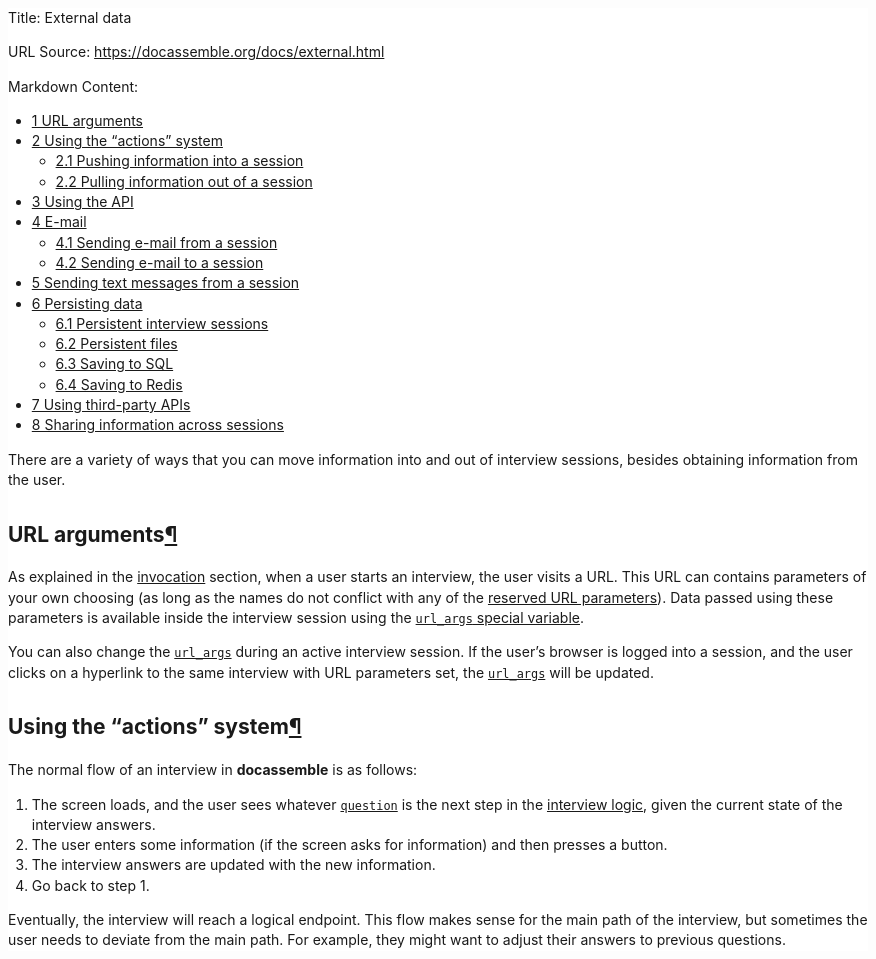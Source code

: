 Title: External data

URL Source: https://docassemble.org/docs/external.html

Markdown Content:
*   [1 URL arguments](https://docassemble.org/docs/external.html#url_args)
*   [2 Using the “actions” system](https://docassemble.org/docs/external.html#actions)
    *   [2.1 Pushing information into a session](https://docassemble.org/docs/external.html#push)
    *   [2.2 Pulling information out of a session](https://docassemble.org/docs/external.html#pull)
*   [3 Using the API](https://docassemble.org/docs/external.html#api)
*   [4 E-mail](https://docassemble.org/docs/external.html#emailfrom)
    *   [4.1 Sending e-mail from a session](https://docassemble.org/docs/external.html#emailfrom)
    *   [4.2 Sending e-mail to a session](https://docassemble.org/docs/external.html#emailto)
*   [5 Sending text messages from a session](https://docassemble.org/docs/external.html#sms)
*   [6 Persisting data](https://docassemble.org/docs/external.html#persistdata)
    *   [6.1 Persistent interview sessions](https://docassemble.org/docs/external.html#persistsessions)
    *   [6.2 Persistent files](https://docassemble.org/docs/external.html#persistfiles)
    *   [6.3 Saving to SQL](https://docassemble.org/docs/external.html#sql)
    *   [6.4 Saving to Redis](https://docassemble.org/docs/external.html#redis)
*   [7 Using third-party APIs](https://docassemble.org/docs/external.html#thirdpartyapi)
*   [8 Sharing information across sessions](https://docassemble.org/docs/external.html#acrosssessions)

There are a variety of ways that you can move information into and out of interview sessions, besides obtaining information from the user.

URL arguments[¶](https://docassemble.org/docs/external.html#url_args)
---------------------------------------------------------------------

As explained in the [invocation](https://docassemble.org/docs/interviews.html#invocation) section, when a user starts an interview, the user visits a URL. This URL can contains parameters of your own choosing (as long as the names do not conflict with any of the [reserved URL parameters](https://docassemble.org/docs/special.html#reserved%20url%20parameters)). Data passed using these parameters is available inside the interview session using the [`url_args` special variable](https://docassemble.org/docs/special.html#url_args).

You can also change the [`url_args`](https://docassemble.org/docs/special.html#url_args) during an active interview session. If the user’s browser is logged into a session, and the user clicks on a hyperlink to the same interview with URL parameters set, the [`url_args`](https://docassemble.org/docs/special.html#url_args) will be updated.

Using the “actions” system[¶](https://docassemble.org/docs/external.html#actions)
---------------------------------------------------------------------------------

The normal flow of an interview in **docassemble** is as follows:

1.  The screen loads, and the user sees whatever [`question`](https://docassemble.org/docs/questions.html#question) is the next step in the [interview logic](https://docassemble.org/docs/logic.html), given the current state of the interview answers.
2.  The user enters some information (if the screen asks for information) and then presses a button.
3.  The interview answers are updated with the new information.
4.  Go back to step 1.

Eventually, the interview will reach a logical endpoint. This flow makes sense for the main path of the interview, but sometimes the user needs to deviate from the main path. For example, they might want to adjust their answers to previous questions.
